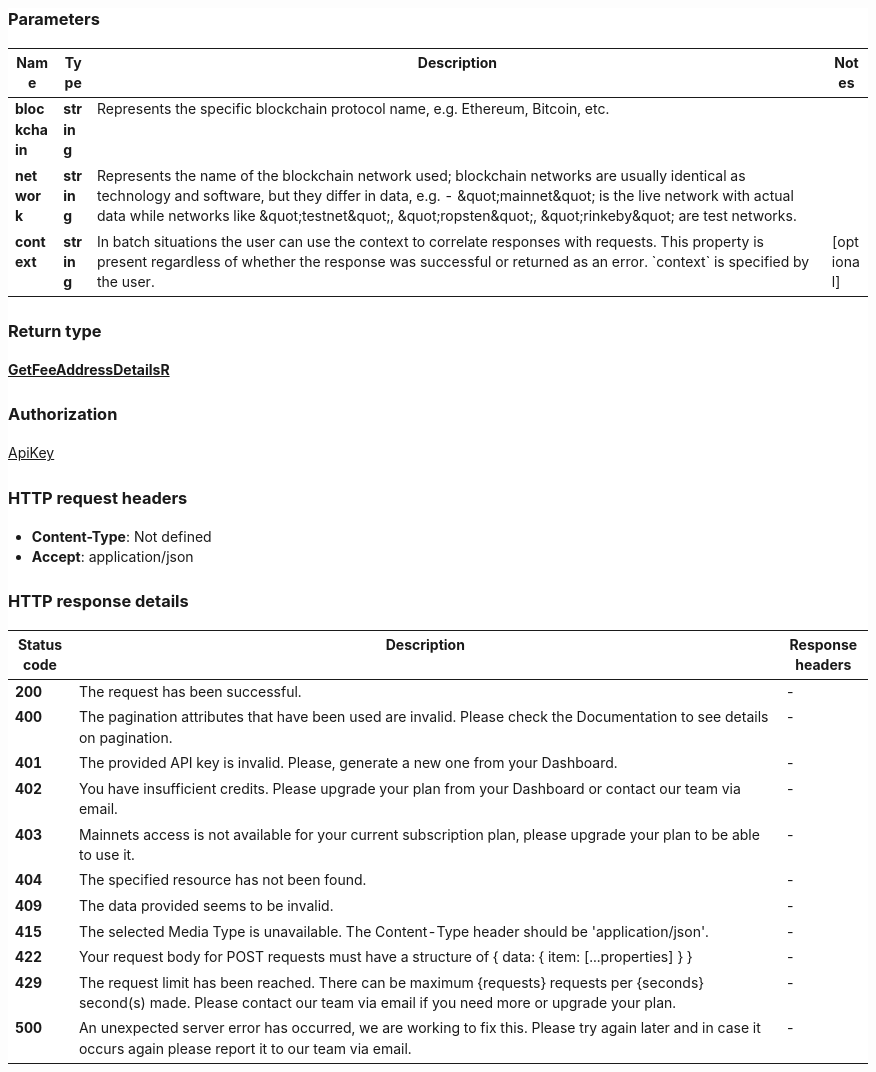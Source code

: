 ```csharp
```

### Parameters

Name | Type | Description  | Notes
------------- | ------------- | ------------- | -------------
 **blockchain** | **string**| Represents the specific blockchain protocol name, e.g. Ethereum, Bitcoin, etc. | 
 **network** | **string**| Represents the name of the blockchain network used; blockchain networks are usually identical as technology and software, but they differ in data, e.g. - \&quot;mainnet\&quot; is the live network with actual data while networks like \&quot;testnet\&quot;, \&quot;ropsten\&quot;, \&quot;rinkeby\&quot; are test networks. | 
 **context** | **string**| In batch situations the user can use the context to correlate responses with requests. This property is present regardless of whether the response was successful or returned as an error. &#x60;context&#x60; is specified by the user. | [optional] 

### Return type

[**GetFeeAddressDetailsR**](GetFeeAddressDetailsR.md)

### Authorization

[ApiKey](../README.md#ApiKey)

### HTTP request headers

 - **Content-Type**: Not defined
 - **Accept**: application/json


### HTTP response details
| Status code | Description | Response headers |
|-------------|-------------|------------------|
| **200** | The request has been successful. |  -  |
| **400** | The pagination attributes that have been used are invalid. Please check the Documentation to see details on pagination. |  -  |
| **401** | The provided API key is invalid. Please, generate a new one from your Dashboard. |  -  |
| **402** | You have insufficient credits. Please upgrade your plan from your Dashboard or contact our team via email. |  -  |
| **403** | Mainnets access is not available for your current subscription plan, please upgrade your plan to be able to use it. |  -  |
| **404** | The specified resource has not been found. |  -  |
| **409** | The data provided seems to be invalid. |  -  |
| **415** | The selected Media Type is unavailable. The Content-Type header should be &#39;application/json&#39;. |  -  |
| **422** | Your request body for POST requests must have a structure of { data: { item: [...properties] } } |  -  |
| **429** | The request limit has been reached. There can be maximum {requests} requests per {seconds} second(s) made. Please contact our team via email if you need more or upgrade your plan. |  -  |
| **500** | An unexpected server error has occurred, we are working to fix this. Please try again later and in case it occurs again please report it to our team via email. |  -  |
